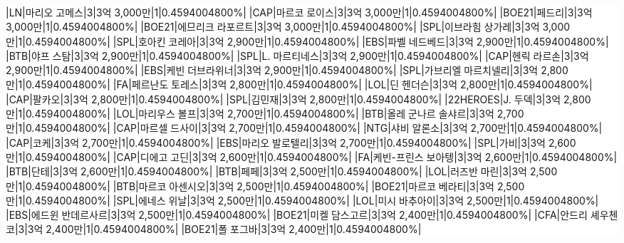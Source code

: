 |LN|마리오 고메스|3|3억 3,000만|1|0.4594004800%|
|CAP|마르코 로이스|3|3억 3,000만|1|0.4594004800%|
|BOE21|페드리|3|3억 3,000만|1|0.4594004800%|
|BOE21|에므리크 라포르트|3|3억 3,000만|1|0.4594004800%|
|SPL|이브라힘 상가레|3|3억 3,000만|1|0.4594004800%|
|SPL|호아킨 코레아|3|3억 2,900만|1|0.4594004800%|
|EBS|파벨 네드베드|3|3억 2,900만|1|0.4594004800%|
|BTB|야프 스탐|3|3억 2,900만|1|0.4594004800%|
|SPL|L. 마르티네스|3|3억 2,900만|1|0.4594004800%|
|CAP|헨릭 라르손|3|3억 2,900만|1|0.4594004800%|
|EBS|케빈 더브라위너|3|3억 2,900만|1|0.4594004800%|
|SPL|가브리엘 마르치넬리|3|3억 2,800만|1|0.4594004800%|
|FA|페르난도 토레스|3|3억 2,800만|1|0.4594004800%|
|LOL|딘 헨더슨|3|3억 2,800만|1|0.4594004800%|
|CAP|팔카오|3|3억 2,800만|1|0.4594004800%|
|SPL|김민재|3|3억 2,800만|1|0.4594004800%|
|22HEROES|J. 두덱|3|3억 2,800만|1|0.4594004800%|
|LOL|마리우스 볼프|3|3억 2,700만|1|0.4594004800%|
|BTB|올레 군나르 솔샤르|3|3억 2,700만|1|0.4594004800%|
|CAP|마르셀 드사이|3|3억 2,700만|1|0.4594004800%|
|NTG|샤비 알론소|3|3억 2,700만|1|0.4594004800%|
|CAP|코케|3|3억 2,700만|1|0.4594004800%|
|EBS|마리오 발로텔리|3|3억 2,700만|1|0.4594004800%|
|SPL|가비|3|3억 2,600만|1|0.4594004800%|
|CAP|디에고 고딘|3|3억 2,600만|1|0.4594004800%|
|FA|케빈-프린스 보아텡|3|3억 2,600만|1|0.4594004800%|
|BTB|단테|3|3억 2,600만|1|0.4594004800%|
|BTB|페페|3|3억 2,500만|1|0.4594004800%|
|LOL|러즈반 마린|3|3억 2,500만|1|0.4594004800%|
|BTB|마르코 아센시오|3|3억 2,500만|1|0.4594004800%|
|BOE21|마르코 베라티|3|3억 2,500만|1|0.4594004800%|
|SPL|에네스 위날|3|3억 2,500만|1|0.4594004800%|
|LOL|미시 바추아이|3|3억 2,500만|1|0.4594004800%|
|EBS|에드윈 반데르사르|3|3억 2,500만|1|0.4594004800%|
|BOE21|미켈 담스고르|3|3억 2,400만|1|0.4594004800%|
|CFA|안드리 셰우첸코|3|3억 2,400만|1|0.4594004800%|
|BOE21|폴 포그바|3|3억 2,400만|1|0.4594004800%|